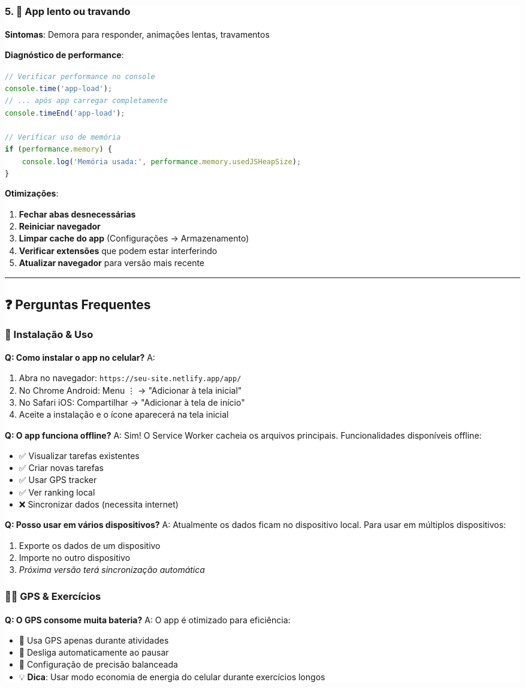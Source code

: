 ### 5. 🐌 App lento ou travando
**Sintomas**: Demora para responder, animações lentas, travamentos

**Diagnóstico de performance**:
```javascript
// Verificar performance no console
console.time('app-load');
// ... após app carregar completamente
console.timeEnd('app-load');

// Verificar uso de memória
if (performance.memory) {
    console.log('Memória usada:', performance.memory.usedJSHeapSize);
}
```

**Otimizações**:
1. **Fechar abas desnecessárias**
2. **Reiniciar navegador**
3. **Limpar cache do app** (Configurações → Armazenamento)
4. **Verificar extensões** que podem estar interferindo
5. **Atualizar navegador** para versão mais recente

---

## ❓ Perguntas Frequentes

### 📱 Instalação & Uso

**Q: Como instalar o app no celular?**
A: 
1. Abra no navegador: `https://seu-site.netlify.app/app/`
2. No Chrome Android: Menu ⋮ → "Adicionar à tela inicial"
3. No Safari iOS: Compartilhar → "Adicionar à tela de início"
4. Aceite a instalação e o ícone aparecerá na tela inicial

**Q: O app funciona offline?**
A: Sim! O Service Worker cacheia os arquivos principais. Funcionalidades disponíveis offline:
- ✅ Visualizar tarefas existentes
- ✅ Criar novas tarefas
- ✅ Usar GPS tracker
- ✅ Ver ranking local
- ❌ Sincronizar dados (necessita internet)

**Q: Posso usar em vários dispositivos?**
A: Atualmente os dados ficam no dispositivo local. Para usar em múltiplos dispositivos:
1. Exporte os dados de um dispositivo
2. Importe no outro dispositivo
3. *Próxima versão terá sincronização automática*

### 🏃‍♂️ GPS & Exercícios

**Q: O GPS consome muita bateria?**
A: O app é otimizado para eficiência:
- 🔋 Usa GPS apenas durante atividades
- 🔋 Desliga automaticamente ao pausar
- 🔋 Configuração de precisão balanceada
- 💡 **Dica**: Usar modo economia de energia do celular durante exercícios longos
